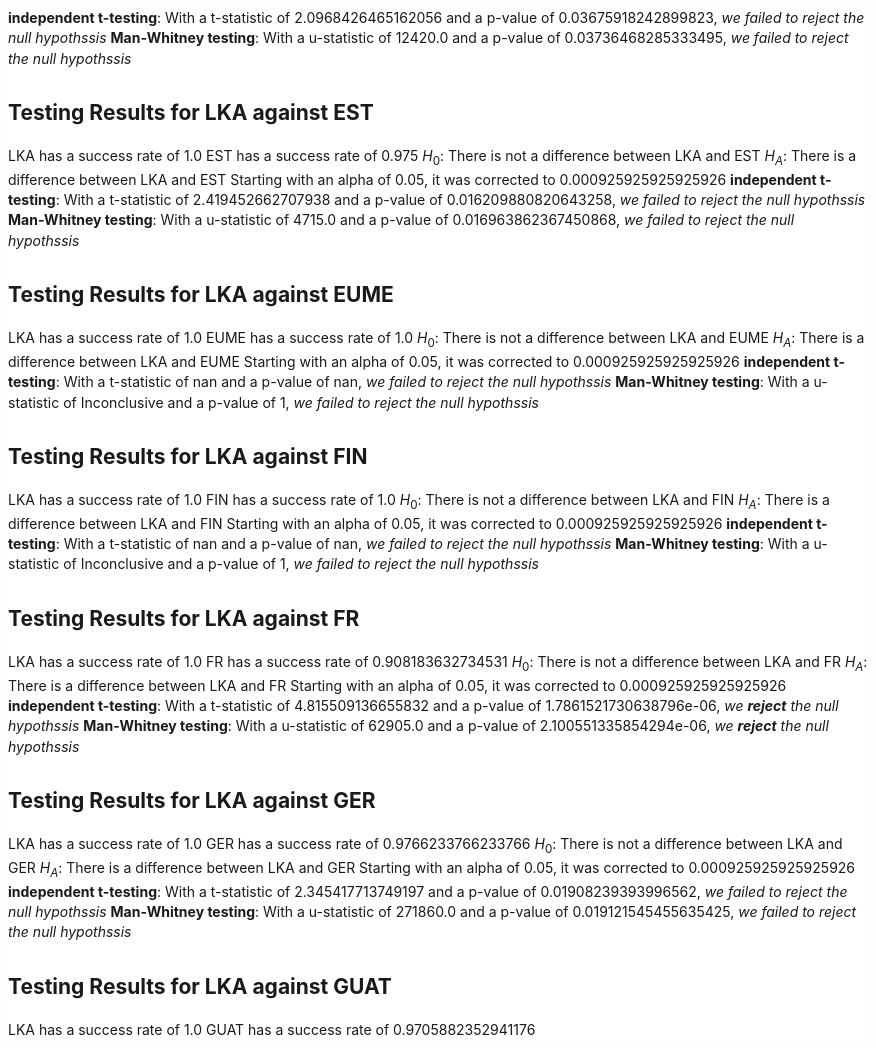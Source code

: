 __independent t-testing__: With a t-statistic of 2.0968426465162056 and a p-value of 0.03675918242899823, _we failed to reject the null hypothssis_
__Man-Whitney testing__: With a u-statistic of 12420.0 and a p-value of 0.03736468285333495, _we failed to reject the null hypothssis_
## Testing Results for LKA against EST 
LKA has a success rate of 1.0
EST has a success rate of 0.975
$H_{0}$: There is not a difference between LKA and EST
$H_{A}$: There is a difference between LKA and EST
Starting with an alpha of 0.05, it was corrected to 0.000925925925925926
__independent t-testing__: With a t-statistic of 2.419452662707938 and a p-value of 0.016209880820643258, _we failed to reject the null hypothssis_
__Man-Whitney testing__: With a u-statistic of 4715.0 and a p-value of 0.016963862367450868, _we failed to reject the null hypothssis_
## Testing Results for LKA against EUME 
LKA has a success rate of 1.0
EUME has a success rate of 1.0
$H_{0}$: There is not a difference between LKA and EUME
$H_{A}$: There is a difference between LKA and EUME
Starting with an alpha of 0.05, it was corrected to 0.000925925925925926
__independent t-testing__: With a t-statistic of nan and a p-value of nan, _we failed to reject the null hypothssis_
__Man-Whitney testing__: With a u-statistic of Inconclusive and a p-value of 1, _we failed to reject the null hypothssis_
## Testing Results for LKA against FIN 
LKA has a success rate of 1.0
FIN has a success rate of 1.0
$H_{0}$: There is not a difference between LKA and FIN
$H_{A}$: There is a difference between LKA and FIN
Starting with an alpha of 0.05, it was corrected to 0.000925925925925926
__independent t-testing__: With a t-statistic of nan and a p-value of nan, _we failed to reject the null hypothssis_
__Man-Whitney testing__: With a u-statistic of Inconclusive and a p-value of 1, _we failed to reject the null hypothssis_
## Testing Results for LKA against FR 
LKA has a success rate of 1.0
FR has a success rate of 0.908183632734531
$H_{0}$: There is not a difference between LKA and FR
$H_{A}$: There is a difference between LKA and FR
Starting with an alpha of 0.05, it was corrected to 0.000925925925925926
__independent t-testing__: With a t-statistic of 4.815509136655832 and a p-value of 1.7861521730638796e-06, _we **reject** the null hypothssis_
__Man-Whitney testing__: With a u-statistic of 62905.0 and a p-value of 2.100551335854294e-06, _we **reject** the null hypothssis_
## Testing Results for LKA against GER 
LKA has a success rate of 1.0
GER has a success rate of 0.9766233766233766
$H_{0}$: There is not a difference between LKA and GER
$H_{A}$: There is a difference between LKA and GER
Starting with an alpha of 0.05, it was corrected to 0.000925925925925926
__independent t-testing__: With a t-statistic of 2.345417713749197 and a p-value of 0.01908239393996562, _we failed to reject the null hypothssis_
__Man-Whitney testing__: With a u-statistic of 271860.0 and a p-value of 0.019121545455635425, _we failed to reject the null hypothssis_
## Testing Results for LKA against GUAT 
LKA has a success rate of 1.0
GUAT has a success rate of 0.9705882352941176